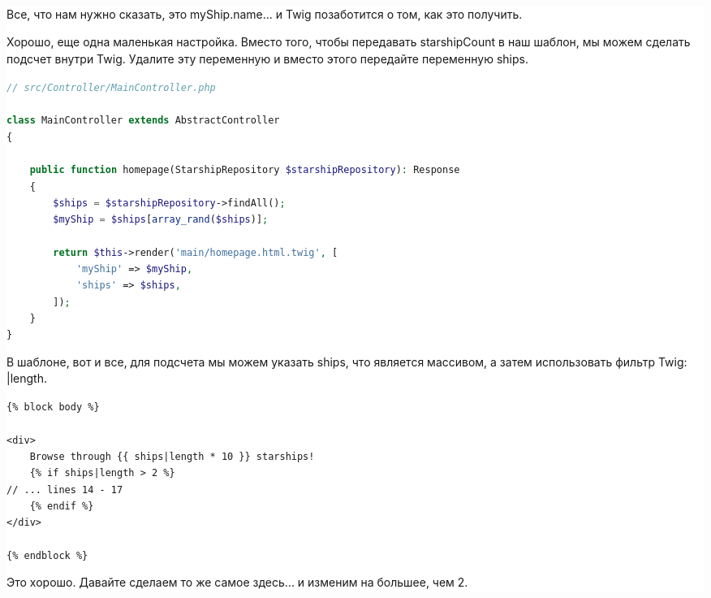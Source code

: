 Все, что нам нужно сказать, это myShip.name... и Twig позаботится о том, как это получить.

Хорошо, еще одна маленькая настройка. Вместо того, чтобы передавать starshipCount в наш шаблон, мы можем сделать подсчет внутри Twig. Удалите эту переменную и вместо этого передайте переменную ships.

```php
// src/Controller/MainController.php

class MainController extends AbstractController
{

    public function homepage(StarshipRepository $starshipRepository): Response
    {
        $ships = $starshipRepository->findAll();
        $myShip = $ships[array_rand($ships)];

        return $this->render('main/homepage.html.twig', [
            'myShip' => $myShip,
            'ships' => $ships,
        ]);
    }
}
```

В шаблоне, вот и все, для подсчета мы можем указать ships, что является массивом, а затем использовать фильтр Twig: |length.

```twig
{% block body %}

<div>
    Browse through {{ ships|length * 10 }} starships!
    {% if ships|length > 2 %}
// ... lines 14 - 17
    {% endif %}
</div>

{% endblock %}
```

Это хорошо. Давайте сделаем то же самое здесь... и изменим на большее, чем 2.